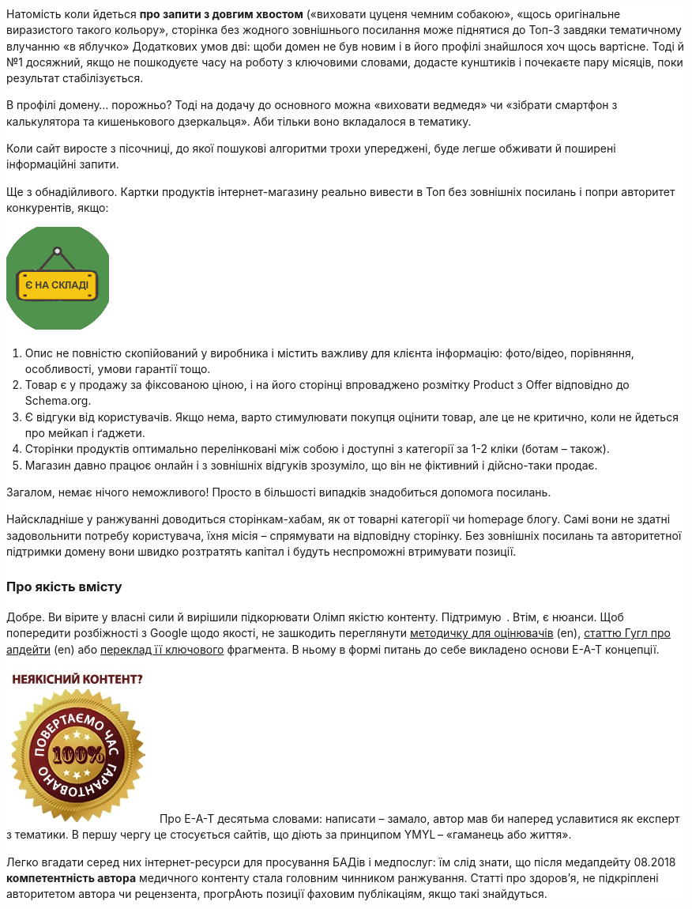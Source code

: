 <p>Натомість коли йдеться <b>про запити з довгим хвостом</b> («виховати цуценя чемним соба&#173;кою», «щось оригінальне виразистого такого кольору», сторінка<span class="under"> без жодного зовнішнього посилання </span>може піднятися до Топ-3 завдяки тематичному влучанню &#171;в яблучко&#187; Додаткових умов дві: щоби домен не був новим і в його профілі знайшлося хоч щось вартісне. Тоді й №1 досяжний, якщо не пошкодуєте часу на роботу з ключовими словами, додасте кунштиків і почекаєте пару місяців, поки результат стабілізується.
</p>
<p>В профілі домену… порожньо? Тоді на додачу до основного можна «виховати ведмедя» чи «зібрати смартфон з калькулятора та кишенькового дзеркальця». Аби тільки воно вкладалося в тематику.</p>
<p>Коли сайт виросте з пісочниці, до якої пошукові алгоритми трохи упереджені, буде легше обживати й поширені інформаційні запити.</p>
<p>Ще з обнадійливого. Картки продуктів інтер&#173;нет-магазину реально вивести в <span class="under">Топ без зов&#173;нішніх посилань</span> і попри авторитет конкурен&#173;тів, якщо:</p>
<img loading="lazy" class="fl-right restrict vw40" src="/images/posts/inStock-ua.jpg" alt="Для ранжування продуктів необхідна розмітка Schema.org з ціною і наявністю товару" width="130" height="130">
<ol>
	<li><span>Опис не повністю скопійований у виробника і містить важливу для клієнта інформацію: фото/відео, порівняння, особливості, умови гарантії тощо.</span></li>
	<li><span>Товар є у продажу за фіксованою ціною, і на його сторінці впроваджено розмітку Product з&nbsp;Offer відповідно до Schema.org.</span></li>
	<li><span>Є відгуки від користувачів. Якщо нема, варто стимулювати покупця оцінити товар, але це не критично, коли не йдеться про мейкап і ґаджети.</span></li>
	<li><span>Сторінки продуктів оптимально перелінковані між собою і доступні з категорії за 1-2 кліки (ботам – також).</span></li>
	<li><span>Магазин давно працює онлайн і з зовнішніх відгуків зрозуміло, що він не фіктивний і дійсно-таки продає.</span></li>
</ol>
<p>Загалом, немає нічого неможливого! Просто в більшості випадків знадобиться допомога посилань.</p>
<p><span class="under"> Найскладніше у ранжуванні </span>доводиться сто&#173;рінкам-хабам, як от товарні категорії чи homepage блогу. Самі вони не здатні задо&#173;вольнити потребу користувача, їхня місія – спрямувати на відповідну сторінку. Без зовні&#173;шніх посилань та авторитетної підтримки домену вони швидко розтратять капітал і будуть неспроможні втримувати позиції.</p>
<h3>Про якість вмісту</h3>
<p>Добре. Ви вірите у власні сили й вирішили підкорювати Олімп якістю контенту. Підтри&#173;мую <i class="icon icon-handshake"></i>&thinsp;. Втім, є нюанси. Щоб попередити  розбіж&#173;ності з Google щодо якості, не зашкодить переглянути <a rel="noopener" target="_blank" href="https://static.googleusercontent.com/media/guidelines.raterhub.com/en//searchqualityevaluatorguidelines.pdf">методичку для оцінювачів</a> (en), <a href="https://webmasters.googleblog.com/2019/08/core-updates.html">статтю Гугл про апдейти</a> (en) або <a href="{{site.url}}/E-A-T-pryntsypy-v-pytanniax">переклад її ключового</a> фрагмента. В ньому в формі питань до себе викладено основи E-A-T концепції.</p>
<p>
<img loading="lazy" class="fl-left restrict vw40" src="/images/posts/content-quality-is-crucial_ua.jpg" alt="Ілюстрація тези про вирішальне значення вмісту сайту" width="190" height="195"> Про E-A-T десятьма словами: написати – замало, автор мав би наперед уславитися як експерт з тематики. В першу чергу це стосу&#173;ється сайтів, що діють за принципом YMYL&thinsp;– &#171;гаманець або життя&#187;.</p>
<p>Легко вгадати серед них інтернет-ресурси для просування БАДів і медпослуг: їм слід знати, що після медапдейту 08.2018&thinsp; <strong>компетентність автора</strong> медичного контенту стала головним чинником ранжування. Статті про здоров’я, не підкріплені автори&#173;тетом автора чи рецензента, прогрАють позиції фаховим публікаціям, якщо такі знайдуться.</p>